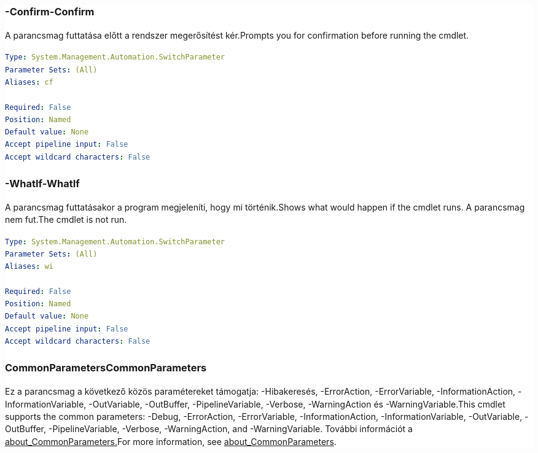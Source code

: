 ### <span data-ttu-id="864b7-144">-Confirm</span><span class="sxs-lookup"><span data-stu-id="864b7-144">-Confirm</span></span>
<span data-ttu-id="864b7-145">A parancsmag futtatása előtt a rendszer megerősítést kér.</span><span class="sxs-lookup"><span data-stu-id="864b7-145">Prompts you for confirmation before running the cmdlet.</span></span>

```yaml
Type: System.Management.Automation.SwitchParameter
Parameter Sets: (All)
Aliases: cf

Required: False
Position: Named
Default value: None
Accept pipeline input: False
Accept wildcard characters: False
```

### <span data-ttu-id="864b7-146">-WhatIf</span><span class="sxs-lookup"><span data-stu-id="864b7-146">-WhatIf</span></span>
<span data-ttu-id="864b7-147">A parancsmag futtatásakor a program megjeleníti, hogy mi történik.</span><span class="sxs-lookup"><span data-stu-id="864b7-147">Shows what would happen if the cmdlet runs.</span></span> <span data-ttu-id="864b7-148">A parancsmag nem fut.</span><span class="sxs-lookup"><span data-stu-id="864b7-148">The cmdlet is not run.</span></span>

```yaml
Type: System.Management.Automation.SwitchParameter
Parameter Sets: (All)
Aliases: wi

Required: False
Position: Named
Default value: None
Accept pipeline input: False
Accept wildcard characters: False
```

### <span data-ttu-id="864b7-149">CommonParameters</span><span class="sxs-lookup"><span data-stu-id="864b7-149">CommonParameters</span></span>
<span data-ttu-id="864b7-150">Ez a parancsmag a következő közös paramétereket támogatja: -Hibakeresés, -ErrorAction, -ErrorVariable, -InformationAction, -InformationVariable, -OutVariable, -OutBuffer, -PipelineVariable, -Verbose, -WarningAction és -WarningVariable.</span><span class="sxs-lookup"><span data-stu-id="864b7-150">This cmdlet supports the common parameters: -Debug, -ErrorAction, -ErrorVariable, -InformationAction, -InformationVariable, -OutVariable, -OutBuffer, -PipelineVariable, -Verbose, -WarningAction, and -WarningVariable.</span></span> <span data-ttu-id="864b7-151">További információt a [about_CommonParameters.](http://go.microsoft.com/fwlink/?LinkID=113216)</span><span class="sxs-lookup"><span data-stu-id="864b7-151">For more information, see [about_CommonParameters](http://go.microsoft.com/fwlink/?LinkID=113216).</span></span>
